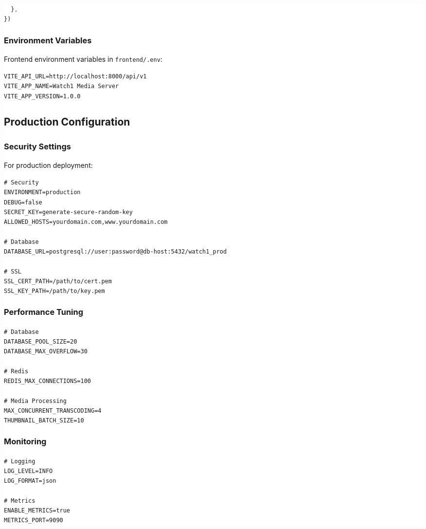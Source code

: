 ```typescript
  },
})
```

### Environment Variables

Frontend environment variables in `frontend/.env`:

```env
VITE_API_URL=http://localhost:8000/api/v1
VITE_APP_NAME=Watch1 Media Server
VITE_APP_VERSION=1.0.0
```

## Production Configuration

### Security Settings

For production deployment:

```env
# Security
ENVIRONMENT=production
DEBUG=false
SECRET_KEY=generate-secure-random-key
ALLOWED_HOSTS=yourdomain.com,www.yourdomain.com

# Database
DATABASE_URL=postgresql://user:password@db-host:5432/watch1_prod

# SSL
SSL_CERT_PATH=/path/to/cert.pem
SSL_KEY_PATH=/path/to/key.pem
```

### Performance Tuning

```env
# Database
DATABASE_POOL_SIZE=20
DATABASE_MAX_OVERFLOW=30

# Redis
REDIS_MAX_CONNECTIONS=100

# Media Processing
MAX_CONCURRENT_TRANSCODING=4
THUMBNAIL_BATCH_SIZE=10
```

### Monitoring

```env
# Logging
LOG_LEVEL=INFO
LOG_FORMAT=json

# Metrics
ENABLE_METRICS=true
METRICS_PORT=9090
```
